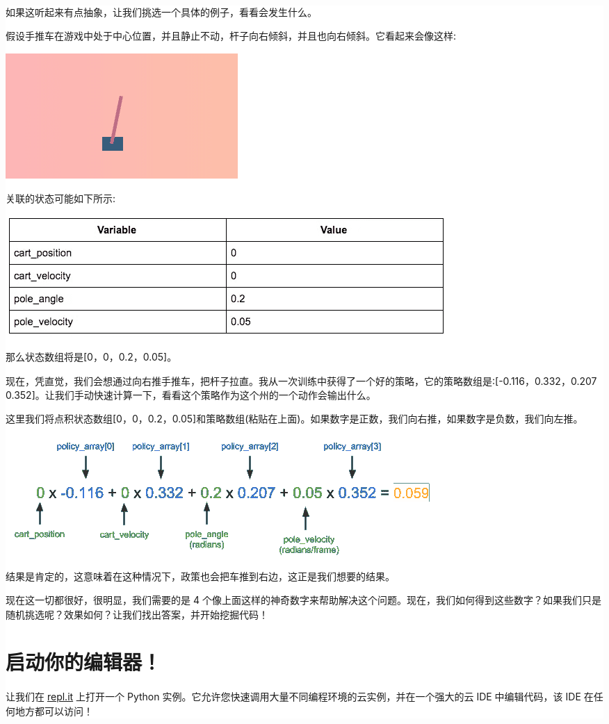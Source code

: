 如果这听起来有点抽象，让我们挑选一个具体的例子，看看会发生什么。

假设手推车在游戏中处于中心位置，并且静止不动，杆子向右倾斜，并且也向右倾斜。它看起来会像这样:

![](img/085a72489e5027e159fed5cf87296fdc.png)

关联的状态可能如下所示:

![](img/83392c3e9a1eeb1261f668098e8584a9.png)

那么状态数组将是[0，0，0.2，0.05]。

现在，凭直觉，我们会想通过向右推手推车，把杆子拉直。我从一次训练中获得了一个好的策略，它的策略数组是:[-0.116，0.332，0.207 0.352]。让我们手动快速计算一下，看看这个策略作为这个州的一个动作会输出什么。

这里我们将点积状态数组[0，0，0.2，0.05]和策略数组(粘贴在上面)。如果数字是正数，我们向右推，如果数字是负数，我们向左推。

![](img/733bf05f9791fc8a05c1bdfb050c9630.png)

结果是肯定的，这意味着在这种情况下，政策也会把车推到右边，这正是我们想要的结果。

现在这一切都很好，很明显，我们需要的是 4 个像上面这样的神奇数字来帮助解决这个问题。现在，我们如何得到这些数字？如果我们只是随机挑选呢？效果如何？让我们找出答案，并开始挖掘代码！

# 启动你的编辑器！

让我们在 [repl.it](https://repl.it/) 上打开一个 Python 实例。它允许您快速调用大量不同编程环境的云实例，并在一个强大的云 IDE 中编辑代码，该 IDE 在任何地方都可以访问！
